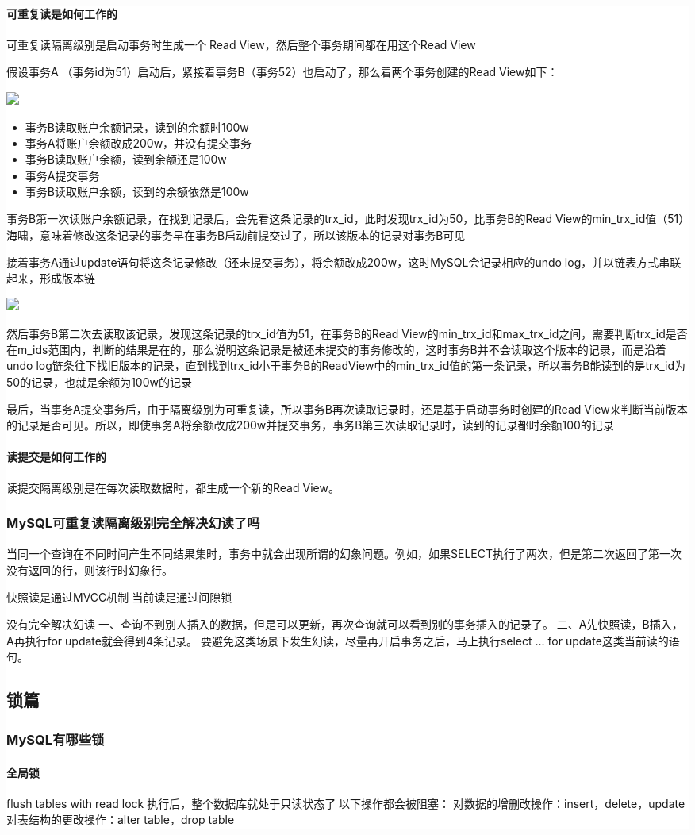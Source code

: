 #### 可重复读是如何工作的

可重复读隔离级别是启动事务时生成一个 Read View，然后整个事务期间都在用这个Read View

假设事务A （事务id为51）启动后，紧接着事务B（事务52）也启动了，那么着两个事务创建的Read View如下：

![](https://cdn.jsdelivr.net/gh/qouson/my-pic-bed/pic/202406261849282.png)

- 事务B读取账户余额记录，读到的余额时100w
- 事务A将账户余额改成200w，并没有提交事务
- 事务B读取账户余额，读到余额还是100w
- 事务A提交事务
- 事务B读取账户余额，读到的余额依然是100w

事务B第一次读账户余额记录，在找到记录后，会先看这条记录的trx_id，此时发现trx_id为50，比事务B的Read View的min_trx_id值（51）海啸，意味着修改这条记录的事务早在事务B启动前提交过了，所以该版本的记录对事务B可见

接着事务A通过update语句将这条记录修改（还未提交事务），将余额改成200w，这时MySQL会记录相应的undo log，并以链表方式串联起来，形成版本链

![](https://cdn.jsdelivr.net/gh/qouson/my-pic-bed/pic/202406261854208.png)

然后事务B第二次去读取该记录，发现这条记录的trx_id值为51，在事务B的Read View的min_trx_id和max_trx_id之间，需要判断trx_id是否在m_ids范围内，判断的结果是在的，那么说明这条记录是被还未提交的事务修改的，这时事务B并不会读取这个版本的记录，而是沿着undo log链条往下找旧版本的记录，直到找到trx_id小于事务B的ReadView中的min_trx_id值的第一条记录，所以事务B能读到的是trx_id为50的记录，也就是余额为100w的记录

最后，当事务A提交事务后，由于隔离级别为可重复读，所以事务B再次读取记录时，还是基于启动事务时创建的Read View来判断当前版本的记录是否可见。所以，即使事务A将余额改成200w并提交事务，事务B第三次读取记录时，读到的记录都时余额100的记录

#### 读提交是如何工作的

读提交隔离级别是在每次读取数据时，都生成一个新的Read View。

### MySQL可重复读隔离级别完全解决幻读了吗

当同一个查询在不同时间产生不同结果集时，事务中就会出现所谓的幻象问题。例如，如果SELECT执行了两次，但是第二次返回了第一次没有返回的行，则该行时幻象行。

快照读是通过MVCC机制
当前读是通过间隙锁

没有完全解决幻读
一、查询不到别人插入的数据，但是可以更新，再次查询就可以看到别的事务插入的记录了。
二、A先快照读，B插入，A再执行for update就会得到4条记录。
要避免这类场景下发生幻读，尽量再开启事务之后，马上执行select ... for update这类当前读的语句。

## 锁篇

### MySQL有哪些锁

#### 全局锁

flush tables with read lock
执行后，整个数据库就处于只读状态了
以下操作都会被阻塞：
对数据的增删改操作：insert，delete，update
对表结构的更改操作：alter table，drop table
